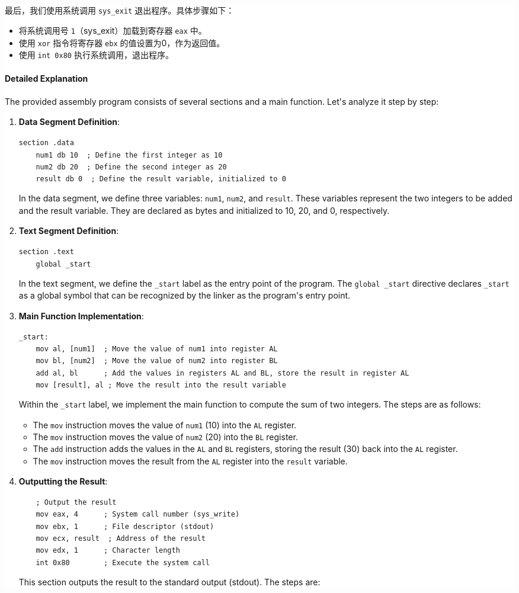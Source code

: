 最后，我们使用系统调用 `sys_exit` 退出程序。具体步骤如下：

- 将系统调用号 `1`（sys_exit）加载到寄存器 `eax` 中。
- 使用 `xor` 指令将寄存器 `ebx` 的值设置为0，作为返回值。
- 使用 `int 0x80` 执行系统调用，退出程序。

#### Detailed Explanation

The provided assembly program consists of several sections and a main function. Let's analyze it step by step:

1. **Data Segment Definition**:
   ```assembly
   section .data
       num1 db 10  ; Define the first integer as 10
       num2 db 20  ; Define the second integer as 20
       result db 0  ; Define the result variable, initialized to 0
   ```
   In the data segment, we define three variables: `num1`, `num2`, and `result`. These variables represent the two integers to be added and the result variable. They are declared as bytes and initialized to 10, 20, and 0, respectively.

2. **Text Segment Definition**:
   ```assembly
   section .text
       global _start
   ```
   In the text segment, we define the `_start` label as the entry point of the program. The `global _start` directive declares `_start` as a global symbol that can be recognized by the linker as the program's entry point.

3. **Main Function Implementation**:
   ```assembly
   _start:
       mov al, [num1]  ; Move the value of num1 into register AL
       mov bl, [num2]  ; Move the value of num2 into register BL
       add al, bl      ; Add the values in registers AL and BL, store the result in register AL
       mov [result], al ; Move the result into the result variable
   ```
   Within the `_start` label, we implement the main function to compute the sum of two integers. The steps are as follows:

   - The `mov` instruction moves the value of `num1` (10) into the `AL` register.
   - The `mov` instruction moves the value of `num2` (20) into the `BL` register.
   - The `add` instruction adds the values in the `AL` and `BL` registers, storing the result (30) back into the `AL` register.
   - The `mov` instruction moves the result from the `AL` register into the `result` variable.

4. **Outputting the Result**:
   ```assembly
       ; Output the result
       mov eax, 4      ; System call number (sys_write)
       mov ebx, 1      ; File descriptor (stdout)
       mov ecx, result  ; Address of the result
       mov edx, 1      ; Character length
       int 0x80        ; Execute the system call
   ```
   This section outputs the result to the standard output (stdout). The steps are:
